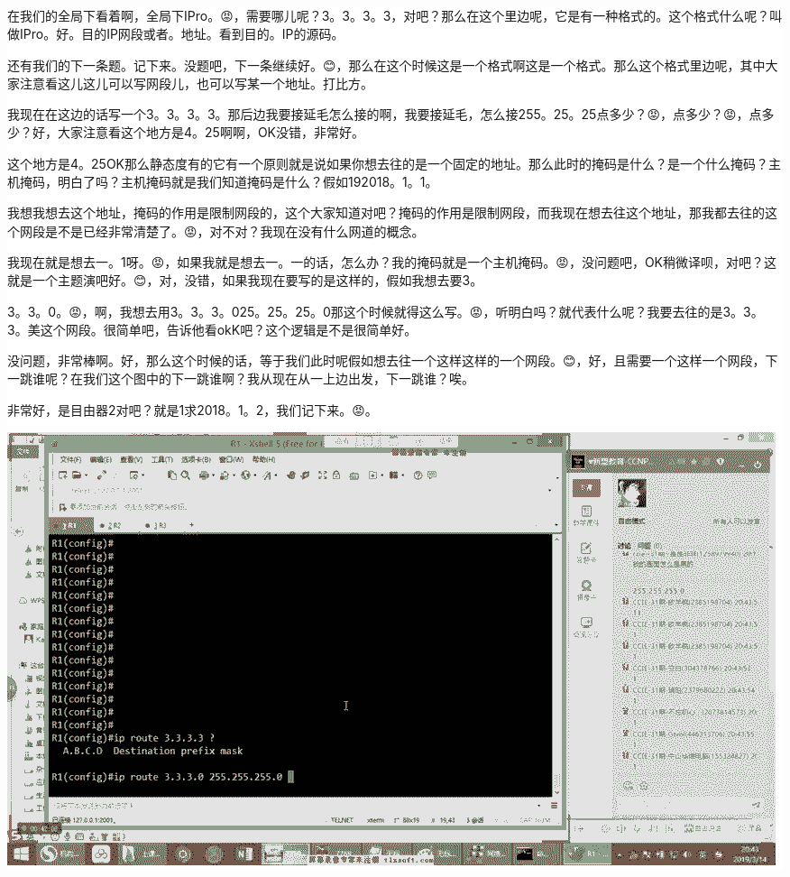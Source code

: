 在我们的全局下看着啊，全局下IPro。😡，需要哪儿呢？3。3。3。3，对吧？那么在这个里边呢，它是有一种格式的。这个格式什么呢？叫做IPro。好。目的IP网段或者。地址。看到目的。IP的源码。

还有我们的下一条题。记下来。没题吧，下一条继续好。😊，那么在这个时候这是一个格式啊这是一个格式。那么这个格式里边呢，其中大家注意看这儿这儿可以写网段儿，也可以写某一个地址。打比方。

我现在在这边的话写一个3。3。3。3。那后边我要接延毛怎么接的啊，我要接延毛，怎么接255。25。25点多少？😡，点多少？😡，点多少？好，大家注意看这个地方是4。25啊啊，OK没错，非常好。

这个地方是4。25OK那么静态度有的它有一个原则就是说如果你想去往的是一个固定的地址。那么此时的掩码是什么？是一个什么掩码？主机掩码，明白了吗？主机掩码就是我们知道掩码是什么？假如192018。1。1。

我想我想去这个地址，掩码的作用是限制网段的，这个大家知道对吧？掩码的作用是限制网段，而我现在想去往这个地址，那我都去往的这个网段是不是已经非常清楚了。😡，对不对？我现在没有什么网道的概念。

我现在就是想去一。1呀。😡，如果我就是想去一。一的话，怎么办？我的掩码就是一个主机掩码。😡，没问题吧，OK稍微译呗，对吧？这就是一个主题演吧好。😊，对，没错，如果我现在要写的是这样的，假如我想去要3。

3。3。0。😡，啊，我想去用3。3。3。025。25。25。0那这个时候就得这么写。😡，听明白吗？就代表什么呢？我要去往的是3。3。3。美这个网段。很简单吧，告诉他看okK吧？这个逻辑是不是很简单好。

没问题，非常棒啊。好，那么这个时候的话，等于我们此时呢假如想去往一个这样这样的一个网段。😊，好，且需要一个这样一个网段，下一跳谁呢？在我们这个图中的下一跳谁啊？我从现在从一上边出发，下一跳谁？唉。

非常好，是目由器2对吧？就是1求2018。1。2，我们记下来。😡。

![](img/edebdd4768c18057ce995646d13df525_9.png)

